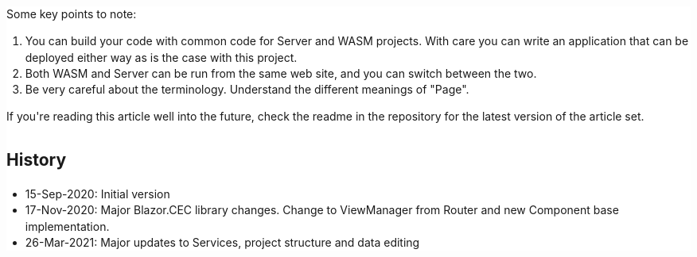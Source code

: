 Some key points to note:
1. You can build your code with common code for Server and WASM projects.  With care you can write an application that can be deployed either way as is the case with this project.
2. Both WASM and Server can be run from the same web site, and you can switch between the two.
3. Be very careful about the terminology.  Understand the different meanings of "Page".

If you're reading this article well into the future, check the readme in the repository for the latest version of the article set.

## History

* 15-Sep-2020: Initial version
* 17-Nov-2020: Major Blazor.CEC library changes.  Change to ViewManager from Router and new Component base implementation.
* 26-Mar-2021: Major updates to Services, project structure and data editing

